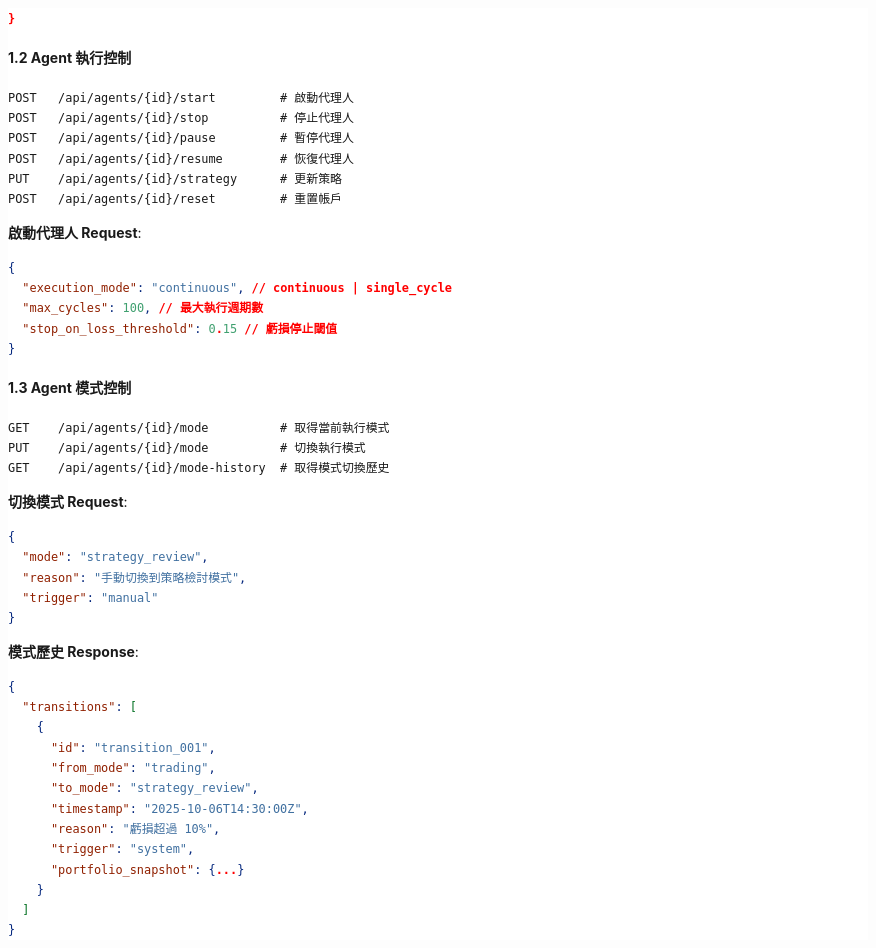 ```json
}
```

#### 1.2 Agent 執行控制

```http
POST   /api/agents/{id}/start         # 啟動代理人
POST   /api/agents/{id}/stop          # 停止代理人
POST   /api/agents/{id}/pause         # 暫停代理人
POST   /api/agents/{id}/resume        # 恢復代理人
PUT    /api/agents/{id}/strategy      # 更新策略
POST   /api/agents/{id}/reset         # 重置帳戶
```

**啟動代理人 Request**:

```json
{
  "execution_mode": "continuous", // continuous | single_cycle
  "max_cycles": 100, // 最大執行週期數
  "stop_on_loss_threshold": 0.15 // 虧損停止閾值
}
```

#### 1.3 Agent 模式控制

```http
GET    /api/agents/{id}/mode          # 取得當前執行模式
PUT    /api/agents/{id}/mode          # 切換執行模式
GET    /api/agents/{id}/mode-history  # 取得模式切換歷史
```

**切換模式 Request**:

```json
{
  "mode": "strategy_review",
  "reason": "手動切換到策略檢討模式",
  "trigger": "manual"
}
```

**模式歷史 Response**:

```json
{
  "transitions": [
    {
      "id": "transition_001",
      "from_mode": "trading",
      "to_mode": "strategy_review",
      "timestamp": "2025-10-06T14:30:00Z",
      "reason": "虧損超過 10%",
      "trigger": "system",
      "portfolio_snapshot": {...}
    }
  ]
}
```
